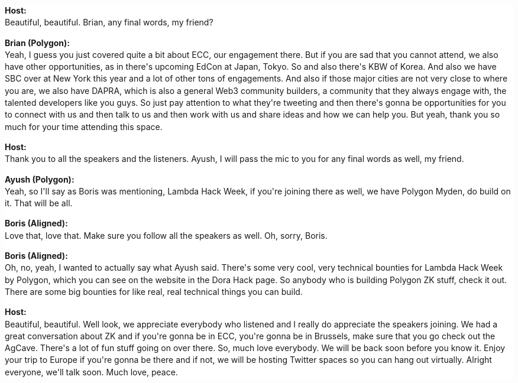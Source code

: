 **Host:**  
Beautiful, beautiful. Brian, any final words, my friend?

**Brian (Polygon):**  
Yeah, I guess you just covered quite a bit about ECC, our engagement there. But if you are sad that you cannot attend, we also have other opportunities, as in there's upcoming EdCon at Japan, Tokyo. So and also there's KBW of Korea. And also we have SBC over at New York this year and a lot of other tons of engagements. And also if those major cities are not very close to where you are, we also have DAPRA, which is also a general Web3 community builders, a community that they always engage with, the talented developers like you guys. So just pay attention to what they're tweeting and then there's gonna be opportunities for you to connect with us and then talk to us and then work with us and share ideas and how we can help you. But yeah, thank you so much for your time attending this space.

**Host:**  
Thank you to all the speakers and the listeners. Ayush, I will pass the mic to you for any final words as well, my friend.

**Ayush (Polygon):**  
Yeah, so I'll say as Boris was mentioning, Lambda Hack Week, if you're joining there as well, we have Polygon Myden, do build on it. That will be all.

**Boris (Aligned):**  
Love that, love that. Make sure you follow all the speakers as well. Oh, sorry, Boris.

**Boris (Aligned):**  
Oh, no, yeah, I wanted to actually say what Ayush said. There's some very cool, very technical bounties for Lambda Hack Week by Polygon, which you can see on the website in the Dora Hack page. So anybody who is building Polygon ZK stuff, check it out. There are some big bounties for like real, real technical things you can build.

**Host:**  
Beautiful, beautiful. Well look, we appreciate everybody who listened and I really do appreciate the speakers joining. We had a great conversation about ZK and if you're gonna be in ECC, you're gonna be in Brussels, make sure that you go check out the AgCave. There's a lot of fun stuff going on over there. So, much love everybody. We will be back soon before you know it. Enjoy your trip to Europe if you're gonna be there and if not, we will be hosting Twitter spaces so you can hang out virtually. Alright everyone, we'll talk soon. Much love, peace.
